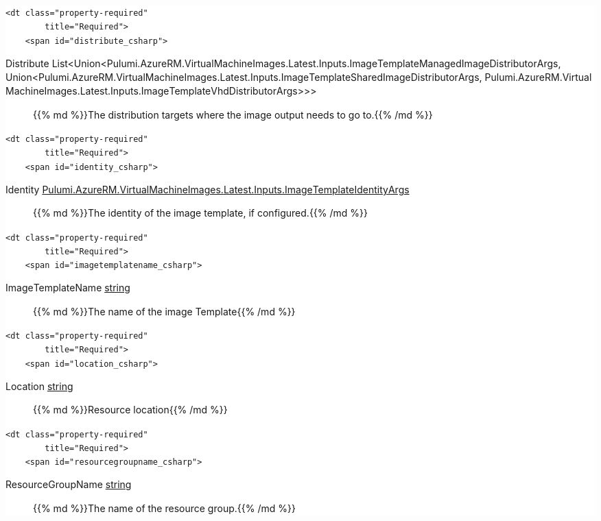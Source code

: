     <dt class="property-required"
            title="Required">
        <span id="distribute_csharp">
<a href="#distribute_csharp" style="color: inherit; text-decoration: inherit;">Distribute</a>
</span> 
        <span class="property-indicator"></span>
        <span class="property-type">List&lt;Union&lt;Pulumi.<wbr>Azure<wbr>RM.<wbr>Virtual<wbr>Machine<wbr>Images.<wbr>Latest.<wbr>Inputs.<wbr>Image<wbr>Template<wbr>Managed<wbr>Image<wbr>Distributor<wbr>Args, Union&lt;Pulumi.<wbr>Azure<wbr>RM.<wbr>Virtual<wbr>Machine<wbr>Images.<wbr>Latest.<wbr>Inputs.<wbr>Image<wbr>Template<wbr>Shared<wbr>Image<wbr>Distributor<wbr>Args, Pulumi.<wbr>Azure<wbr>RM.<wbr>Virtual<wbr>Machine<wbr>Images.<wbr>Latest.<wbr>Inputs.<wbr>Image<wbr>Template<wbr>Vhd<wbr>Distributor<wbr>Args&gt;&gt;&gt;</span>
    </dt>
    <dd>{{% md %}}The distribution targets where the image output needs to go to.{{% /md %}}</dd>

    <dt class="property-required"
            title="Required">
        <span id="identity_csharp">
<a href="#identity_csharp" style="color: inherit; text-decoration: inherit;">Identity</a>
</span> 
        <span class="property-indicator"></span>
        <span class="property-type"><a href="#imagetemplateidentity">Pulumi.<wbr>Azure<wbr>RM.<wbr>Virtual<wbr>Machine<wbr>Images.<wbr>Latest.<wbr>Inputs.<wbr>Image<wbr>Template<wbr>Identity<wbr>Args</a></span>
    </dt>
    <dd>{{% md %}}The identity of the image template, if configured.{{% /md %}}</dd>

    <dt class="property-required"
            title="Required">
        <span id="imagetemplatename_csharp">
<a href="#imagetemplatename_csharp" style="color: inherit; text-decoration: inherit;">Image<wbr>Template<wbr>Name</a>
</span> 
        <span class="property-indicator"></span>
        <span class="property-type"><a href="https://docs.microsoft.com/en-us/dotnet/csharp/language-reference/builtin-types/built-in-types">string</a></span>
    </dt>
    <dd>{{% md %}}The name of the image Template{{% /md %}}</dd>

    <dt class="property-required"
            title="Required">
        <span id="location_csharp">
<a href="#location_csharp" style="color: inherit; text-decoration: inherit;">Location</a>
</span> 
        <span class="property-indicator"></span>
        <span class="property-type"><a href="https://docs.microsoft.com/en-us/dotnet/csharp/language-reference/builtin-types/built-in-types">string</a></span>
    </dt>
    <dd>{{% md %}}Resource location{{% /md %}}</dd>

    <dt class="property-required"
            title="Required">
        <span id="resourcegroupname_csharp">
<a href="#resourcegroupname_csharp" style="color: inherit; text-decoration: inherit;">Resource<wbr>Group<wbr>Name</a>
</span> 
        <span class="property-indicator"></span>
        <span class="property-type"><a href="https://docs.microsoft.com/en-us/dotnet/csharp/language-reference/builtin-types/built-in-types">string</a></span>
    </dt>
    <dd>{{% md %}}The name of the resource group.{{% /md %}}</dd>
